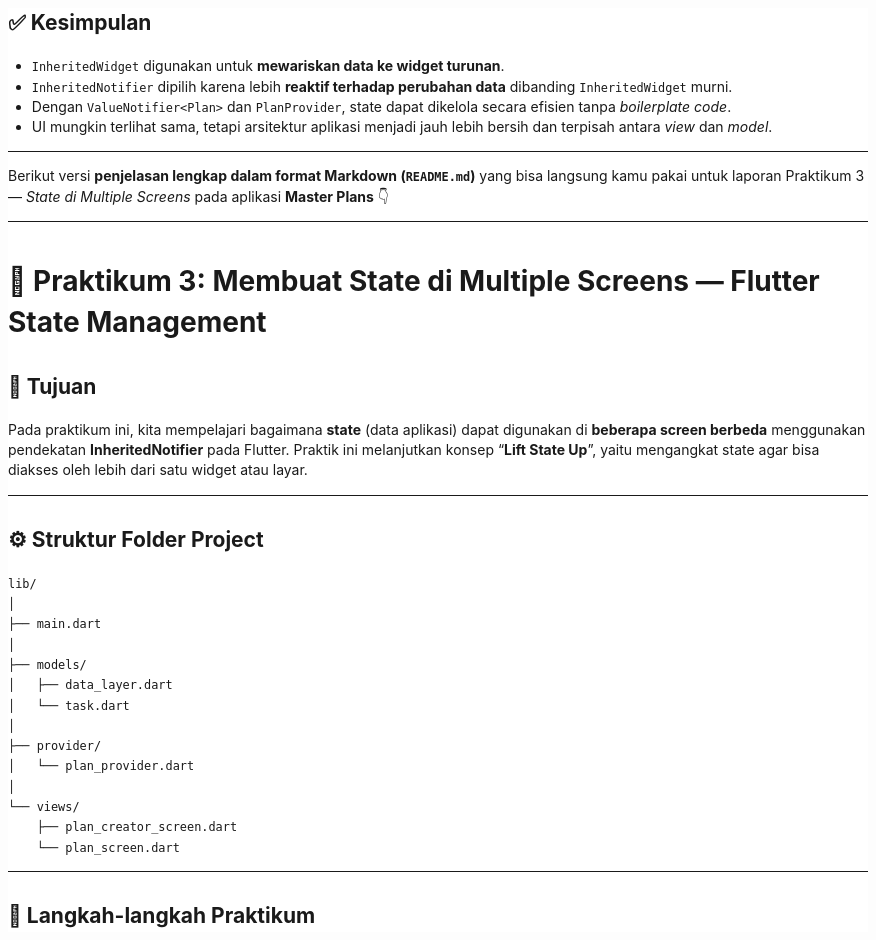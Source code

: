 
## ✅ Kesimpulan

* `InheritedWidget` digunakan untuk **mewariskan data ke widget turunan**.
* `InheritedNotifier` dipilih karena lebih **reaktif terhadap perubahan data** dibanding `InheritedWidget` murni.
* Dengan `ValueNotifier<Plan>` dan `PlanProvider`, state dapat dikelola secara efisien tanpa *boilerplate code*.
* UI mungkin terlihat sama, tetapi arsitektur aplikasi menjadi jauh lebih bersih dan terpisah antara *view* dan *model*.

---

Berikut versi **penjelasan lengkap dalam format Markdown (`README.md`)** yang bisa langsung kamu pakai untuk laporan Praktikum 3 — *State di Multiple Screens* pada aplikasi **Master Plans** 👇

---

# 🧠 Praktikum 3: Membuat State di Multiple Screens — Flutter State Management

## 📘 Tujuan

Pada praktikum ini, kita mempelajari bagaimana **state** (data aplikasi) dapat digunakan di **beberapa screen berbeda** menggunakan pendekatan **InheritedNotifier** pada Flutter.
Praktik ini melanjutkan konsep “**Lift State Up**”, yaitu mengangkat state agar bisa diakses oleh lebih dari satu widget atau layar.

---

## ⚙️ Struktur Folder Project

```
lib/
│
├── main.dart
│
├── models/
│   ├── data_layer.dart
│   └── task.dart
│
├── provider/
│   └── plan_provider.dart
│
└── views/
    ├── plan_creator_screen.dart
    └── plan_screen.dart
```

---

## 🧩 Langkah-langkah Praktikum
